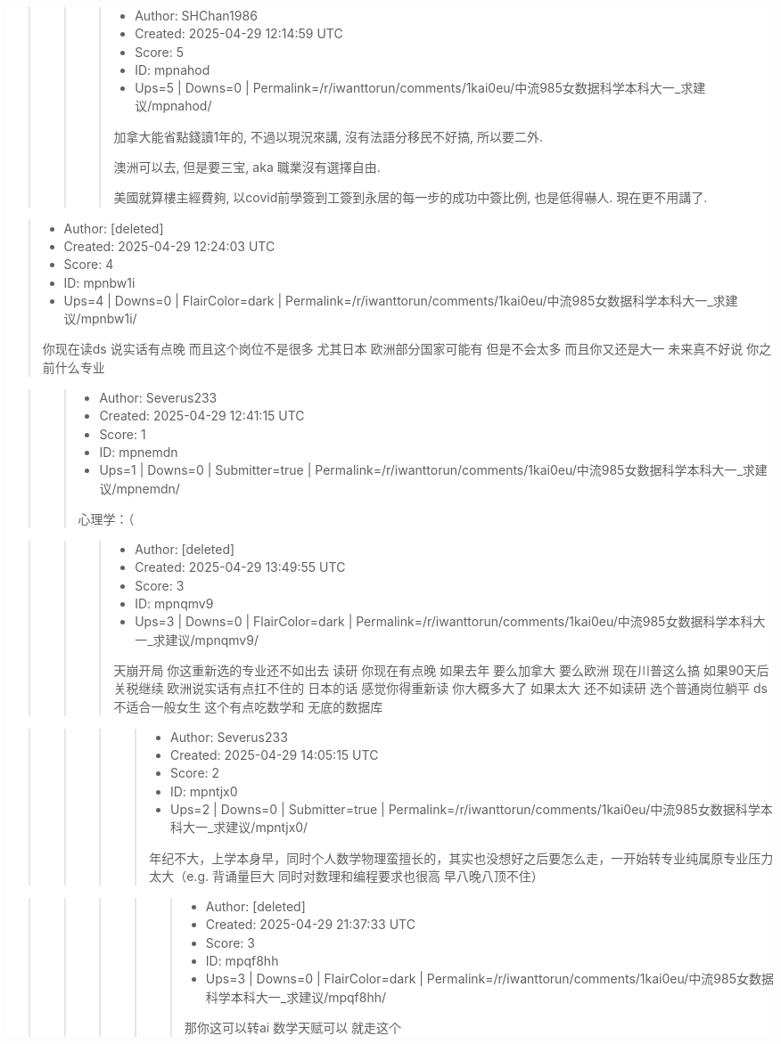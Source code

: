 >>> - Author: SHChan1986
>>> - Created: 2025-04-29 12:14:59 UTC
>>> - Score: 5
>>> - ID: mpnahod
>>> - Ups=5 | Downs=0 | Permalink=/r/iwanttorun/comments/1kai0eu/中流985女数据科学本科大一_求建议/mpnahod/
>>>
>>> 加拿大能省點錢讀1年的, 不過以現況來講, 沒有法語分移民不好搞, 所以要二外.
>>> 
>>> 澳洲可以去, 但是要三宝, aka 職業沒有選擇自由.
>>> 
>>> 美國就算樓主經費夠, 以covid前學簽到工簽到永居的每一步的成功中簽比例, 也是低得嚇人. 現在更不用講了.

> - Author: [deleted]
> - Created: 2025-04-29 12:24:03 UTC
> - Score: 4
> - ID: mpnbw1i
> - Ups=4 | Downs=0 | FlairColor=dark | Permalink=/r/iwanttorun/comments/1kai0eu/中流985女数据科学本科大一_求建议/mpnbw1i/
>
> 你现在读ds 说实话有点晚 而且这个岗位不是很多 尤其日本 欧洲部分国家可能有 但是不会太多 而且你又还是大一 未来真不好说 你之前什么专业

>> - Author: Severus233
>> - Created: 2025-04-29 12:41:15 UTC
>> - Score: 1
>> - ID: mpnemdn
>> - Ups=1 | Downs=0 | Submitter=true | Permalink=/r/iwanttorun/comments/1kai0eu/中流985女数据科学本科大一_求建议/mpnemdn/
>>
>> 心理学：（

>>> - Author: [deleted]
>>> - Created: 2025-04-29 13:49:55 UTC
>>> - Score: 3
>>> - ID: mpnqmv9
>>> - Ups=3 | Downs=0 | FlairColor=dark | Permalink=/r/iwanttorun/comments/1kai0eu/中流985女数据科学本科大一_求建议/mpnqmv9/
>>>
>>> 天崩开局 你这重新选的专业还不如出去 读研  你现在有点晚 如果去年 要么加拿大 要么欧洲 现在川普这么搞 如果90天后关税继续 欧洲说实话有点扛不住的 日本的话 感觉你得重新读 你大概多大了 如果太大 还不如读研 选个普通岗位躺平 ds不适合一般女生 这个有点吃数学和 无底的数据库

>>>> - Author: Severus233
>>>> - Created: 2025-04-29 14:05:15 UTC
>>>> - Score: 2
>>>> - ID: mpntjx0
>>>> - Ups=2 | Downs=0 | Submitter=true | Permalink=/r/iwanttorun/comments/1kai0eu/中流985女数据科学本科大一_求建议/mpntjx0/
>>>>
>>>> 年纪不大，上学本身早，同时个人数学物理蛮擅长的，其实也没想好之后要怎么走，一开始转专业纯属原专业压力太大（e.g. 背诵量巨大 同时对数理和编程要求也很高 早八晚八顶不住）

>>>>> - Author: [deleted]
>>>>> - Created: 2025-04-29 21:37:33 UTC
>>>>> - Score: 3
>>>>> - ID: mpqf8hh
>>>>> - Ups=3 | Downs=0 | FlairColor=dark | Permalink=/r/iwanttorun/comments/1kai0eu/中流985女数据科学本科大一_求建议/mpqf8hh/
>>>>>
>>>>> 那你这可以转ai 数学天赋可以 就走这个
